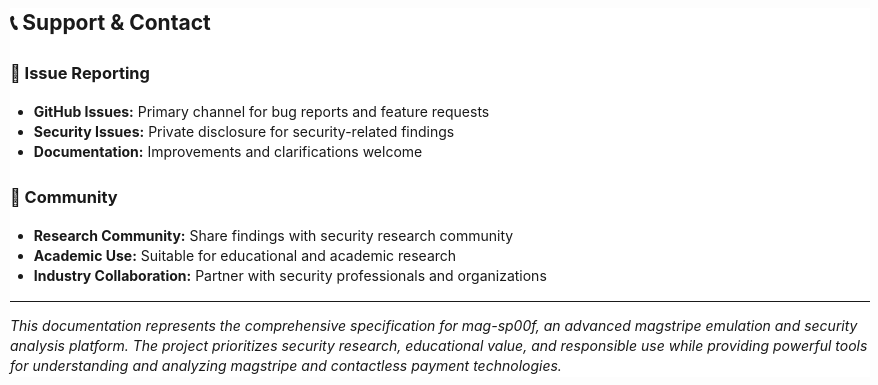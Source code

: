 ## 📞 Support & Contact

### 🐛 Issue Reporting
- **GitHub Issues:** Primary channel for bug reports and feature requests
- **Security Issues:** Private disclosure for security-related findings
- **Documentation:** Improvements and clarifications welcome

### 🤝 Community
- **Research Community:** Share findings with security research community
- **Academic Use:** Suitable for educational and academic research
- **Industry Collaboration:** Partner with security professionals and organizations

---

*This documentation represents the comprehensive specification for mag-sp00f, an advanced magstripe emulation and security analysis platform. The project prioritizes security research, educational value, and responsible use while providing powerful tools for understanding and analyzing magstripe and contactless payment technologies.*
